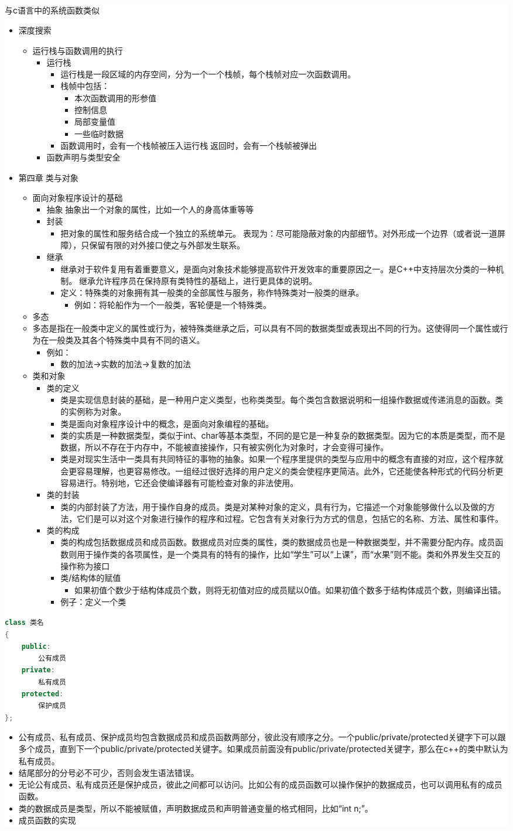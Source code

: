 与c语言中的系统函数类似
- 深度搜索
	- 运行栈与函数调用的执行
		- 运行栈
			- 运行栈是一段区域的内存空间，分为一个一个栈帧，每个栈帧对应一次函数调用。
			- 栈帧中包括：
				- 本次函数调用的形参值
				- 控制信息
				- 局部变量值
				- 一些临时数据
			- 函数调用时，会有一个栈帧被压入运行栈
				返回时，会有一个栈帧被弹出
		- 函数声明与类型安全

- 第四章 类与对象
	- 面向对象程序设计的基础
		- 抽象
			抽象出一个对象的属性，比如一个人的身高体重等等
		- 封装
			- 把对象的属性和服务结合成一个独立的系统单元。
				表现为：尽可能隐蔽对象的内部细节。对外形成一个边界（或者说一道屏障），只保留有限的对外接口使之与外部发生联系。
		- 继承
			- 继承对于软件复用有着重要意义，是面向对象技术能够提高软件开发效率的重要原因之一。是C++中支持层次分类的一种机制。
				继承允许程序员在保持原有类特性的基础上，进行更具体的说明。
			- 定义：特殊类的对象拥有其一般类的全部属性与服务，称作特殊类对一般类的继承。
				- 例如：将轮船作为一个一般类，客轮便是一个特殊类。
	- 多态
    - 多态是指在一般类中定义的属性或行为，被特殊类继承之后，可以具有不同的数据类型或表现出不同的行为。这使得同一个属性或行为在一般类及其各个特殊类中具有不同的语义。
		- 例如：
			- 数的加法->实数的加法->复数的加法
	- 类和对象
		- 类的定义
			- 类是实现信息封装的基础，是一种用户定义类型，也称类类型。每个类包含数据说明和一组操作数据或传递消息的函数。类的实例称为对象。
			- 类是面向对象程序设计中的概念，是面向对象编程的基础。
			- 类的实质是一种数据类型，类似于int、char等基本类型，不同的是它是一种复杂的数据类型。因为它的本质是类型，而不是数据，所以不存在于内存中，不能被直接操作，只有被实例化为对象时，才会变得可操作。
			- 类是对现实生活中一类具有共同特征的事物的抽象。如果一个程序里提供的类型与应用中的概念有直接的对应，这个程序就会更容易理解，也更容易修改。一组经过很好选择的用户定义的类会使程序更简洁。此外，它还能使各种形式的代码分析更容易进行。特别地，它还会使编译器有可能检查对象的非法使用。 
		- 类的封装
			- 类的内部封装了方法，用于操作自身的成员。类是对某种对象的定义，具有行为，它描述一个对象能够做什么以及做的方法，它们是可以对这个对象进行操作的程序和过程。它包含有关对象行为方式的信息，包括它的名称、方法、属性和事件。
		- 类的构成
			- 类的构成包括数据成员和成员函数。数据成员对应类的属性，类的数据成员也是一种数据类型，并不需要分配内存。成员函数则用于操作类的各项属性，是一个类具有的特有的操作，比如“学生”可以“上课”，而“水果”则不能。类和外界发生交互的操作称为接口
			- 类/结构体的赋值
				- 如果初值个数少于结构体成员个数，则将无初值对应的成员赋以0值。如果初值个数多于结构体成员个数，则编译出错。
			- 例子：定义一个类
```cpp
class 类名
{
	public:	
		公有成员
	private:
		私有成员
 	protected:
		保护成员
};
```
  - 公有成员、私有成员、保护成员均包含数据成员和成员函数两部分，彼此没有顺序之分。一个public/private/protected关键字下可以跟多个成员，直到下一个public/private/protected关键字。如果成员前面没有public/private/protected关键字，那么在c++的类中默认为私有成员。
  - 结尾部分的分号必不可少，否则会发生语法错误。
  - 无论公有成员、私有成员还是保护成员，彼此之间都可以访问。比如公有的成员函数可以操作保护的数据成员，也可以调用私有的成员函数。
  - 类的数据成员是类型，所以不能被赋值，声明数据成员和声明普通变量的格式相同，比如“int n;”。
- 成员函数的实现